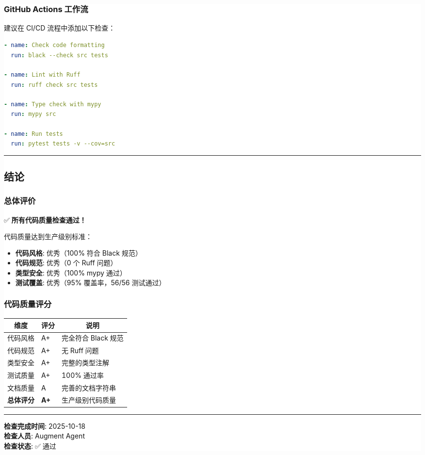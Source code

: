 ### GitHub Actions 工作流

建议在 CI/CD 流程中添加以下检查：

```yaml
- name: Check code formatting
  run: black --check src tests

- name: Lint with Ruff
  run: ruff check src tests

- name: Type check with mypy
  run: mypy src

- name: Run tests
  run: pytest tests -v --cov=src
```

---

## 结论

### 总体评价

✅ **所有代码质量检查通过！**

代码质量达到生产级别标准：
- **代码风格**: 优秀（100% 符合 Black 规范）
- **代码规范**: 优秀（0 个 Ruff 问题）
- **类型安全**: 优秀（100% mypy 通过）
- **测试覆盖**: 优秀（95% 覆盖率，56/56 测试通过）

### 代码质量评分

| 维度 | 评分 | 说明 |
|------|------|------|
| 代码风格 | A+ | 完全符合 Black 规范 |
| 代码规范 | A+ | 无 Ruff 问题 |
| 类型安全 | A+ | 完整的类型注解 |
| 测试质量 | A+ | 100% 通过率 |
| 文档质量 | A | 完善的文档字符串 |
| **总体评分** | **A+** | 生产级别代码质量 |

---

**检查完成时间**: 2025-10-18  
**检查人员**: Augment Agent  
**检查状态**: ✅ 通过

